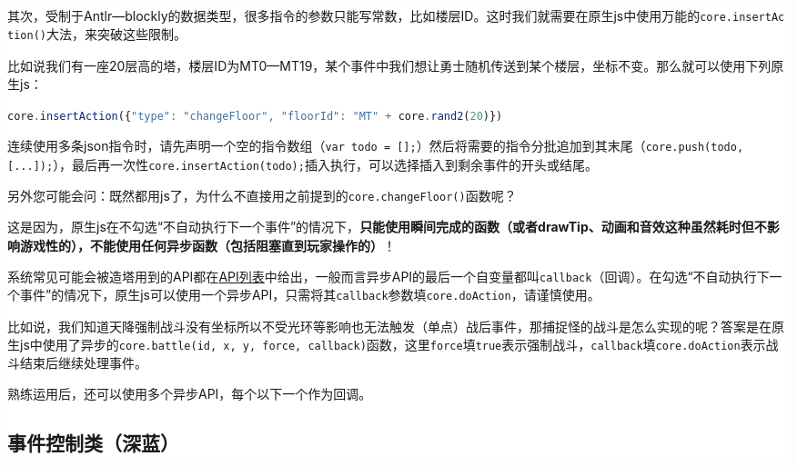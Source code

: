 其次，受制于Antlr—blockly的数据类型，很多指令的参数只能写常数，比如楼层ID。这时我们就需要在原生js中使用万能的`core.insertAction()`大法，来突破这些限制。

比如说我们有一座20层高的塔，楼层ID为MT0—MT19，某个事件中我们想让勇士随机传送到某个楼层，坐标不变。那么就可以使用下列原生js：
```js
core.insertAction({"type": "changeFloor", "floorId": "MT" + core.rand2(20)})
```

连续使用多条json指令时，请先声明一个空的指令数组（`var todo = [];`）然后将需要的指令分批追加到其末尾（`core.push(todo, [...]);`），最后再一次性`core.insertAction(todo);`插入执行，可以选择插入到剩余事件的开头或结尾。

另外您可能会问：既然都用js了，为什么不直接用之前提到的`core.changeFloor()`函数呢？

这是因为，原生js在不勾选“不自动执行下一个事件”的情况下，**只能使用瞬间完成的函数（或者drawTip、动画和音效这种虽然耗时但不影响游戏性的），不能使用任何异步函数（包括阻塞直到玩家操作的）**！

系统常见可能会被造塔用到的API都在[API列表](api)中给出，一般而言异步API的最后一个自变量都叫`callback`（回调）。在勾选“不自动执行下一个事件”的情况下，原生js可以使用一个异步API，只需将其`callback`参数填`core.doAction`，请谨慎使用。

比如说，我们知道天降强制战斗没有坐标所以不受光环等影响也无法触发（单点）战后事件，那捕捉怪的战斗是怎么实现的呢？答案是在原生js中使用了异步的`core.battle(id, x, y, force, callback)`函数，这里`force`填`true`表示强制战斗，`callback`填`core.doAction`表示战斗结束后继续处理事件。

熟练运用后，还可以使用多个异步API，每个以下一个作为回调。

## 事件控制类（深蓝）
